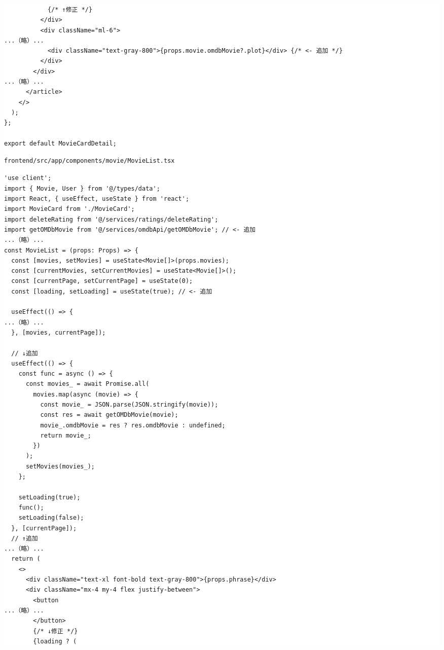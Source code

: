 ```tsx
            {/* ↑修正 */}
          </div>
          <div className="ml-6">
...（略）...
            <div className="text-gray-800">{props.movie.omdbMovie?.plot}</div> {/* <- 追加 */}
          </div>
        </div>
...（略）...
      </article>
    </>
  );
};

export default MovieCardDetail;
```

`frontend/src/app/components/movie/MovieList.tsx`
```tsx
'use client';
import { Movie, User } from '@/types/data';
import React, { useEffect, useState } from 'react';
import MovieCard from './MovieCard';
import deleteRating from '@/services/ratings/deleteRating';
import getOMDbMovie from '@/services/omdbApi/getOMDbMovie'; // <- 追加
...（略）...
const MovieList = (props: Props) => {
  const [movies, setMovies] = useState<Movie[]>(props.movies);
  const [currentMovies, setCurrentMovies] = useState<Movie[]>();
  const [currentPage, setCurrentPage] = useState(0);
  const [loading, setLoading] = useState(true); // <- 追加

  useEffect(() => {
...（略）...
  }, [movies, currentPage]);

  // ↓追加
  useEffect(() => {
    const func = async () => {
      const movies_ = await Promise.all(
        movies.map(async (movie) => {
          const movie_ = JSON.parse(JSON.stringify(movie));
          const res = await getOMDbMovie(movie);
          movie_.omdbMovie = res ? res.omdbMovie : undefined;
          return movie_;
        })
      );
      setMovies(movies_);
    };

    setLoading(true);
    func();
    setLoading(false);
  }, [currentPage]);
  // ↑追加
...（略）...
  return (
    <>
      <div className="text-xl font-bold text-gray-800">{props.phrase}</div>
      <div className="mx-4 my-4 flex justify-between">
        <button
...（略）...
        </button>
        {/* ↓修正 */}
        {loading ? (
```